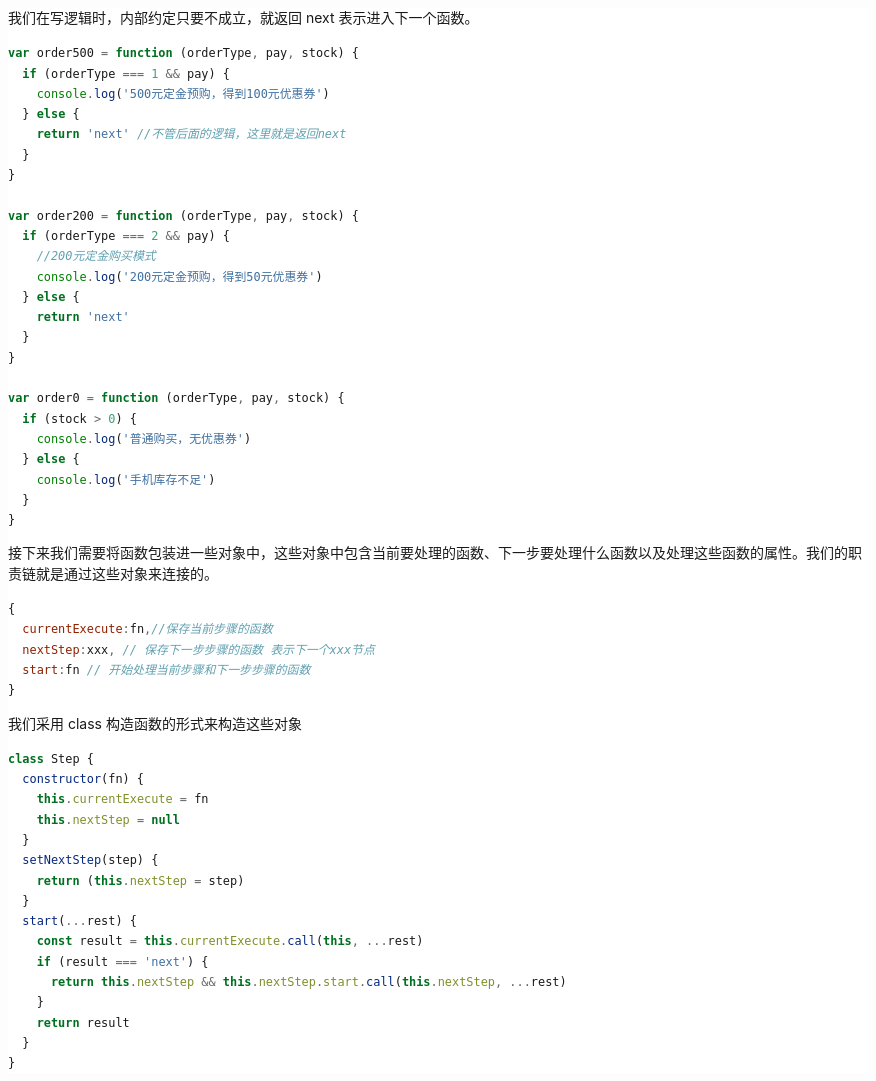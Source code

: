 我们在写逻辑时，内部约定只要不成立，就返回 next 表示进入下一个函数。

```js
var order500 = function (orderType, pay, stock) {
  if (orderType === 1 && pay) {
    console.log('500元定金预购，得到100元优惠券')
  } else {
    return 'next' //不管后面的逻辑，这里就是返回next
  }
}

var order200 = function (orderType, pay, stock) {
  if (orderType === 2 && pay) {
    //200元定金购买模式
    console.log('200元定金预购，得到50元优惠券')
  } else {
    return 'next'
  }
}

var order0 = function (orderType, pay, stock) {
  if (stock > 0) {
    console.log('普通购买，无优惠券')
  } else {
    console.log('手机库存不足')
  }
}
```

接下来我们需要将函数包装进一些对象中，这些对象中包含当前要处理的函数、下一步要处理什么函数以及处理这些函数的属性。我们的职责链就是通过这些对象来连接的。

```js
{
  currentExecute:fn,//保存当前步骤的函数
  nextStep:xxx, // 保存下一步步骤的函数 表示下一个xxx节点
  start:fn // 开始处理当前步骤和下一步步骤的函数
}
```

我们采用 class 构造函数的形式来构造这些对象

```js
class Step {
  constructor(fn) {
    this.currentExecute = fn
    this.nextStep = null
  }
  setNextStep(step) {
    return (this.nextStep = step)
  }
  start(...rest) {
    const result = this.currentExecute.call(this, ...rest)
    if (result === 'next') {
      return this.nextStep && this.nextStep.start.call(this.nextStep, ...rest)
    }
    return result
  }
}
```

